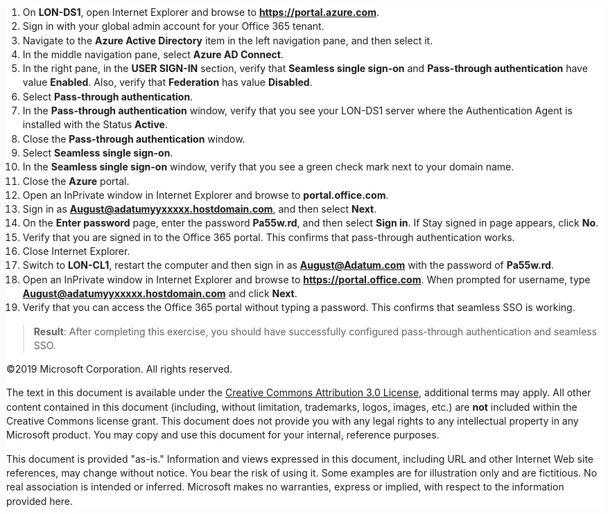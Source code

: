 1. On **LON-DS1**, open Internet Explorer and browse to **https://portal.azure.com**.
2. Sign in with your global admin account for your Office 365 tenant.
3. Navigate to the **Azure Active Directory** item in the left navigation pane, and then select it.
4. In the middle navigation pane, select **Azure AD Connect**.
5. In the right pane, in the **USER SIGN-IN** section, verify that **Seamless single sign-on** and **Pass-through authentication** have value **Enabled**. Also, verify that **Federation** has value **Disabled**.
6. Select **Pass-through authentication**.
7. In the **Pass-through authentication** window, verify that you see your LON-DS1 server where the Authentication Agent is installed with the Status **Active**.
8. Close the **Pass-through authentication** window.
9. Select **Seamless single sign-on**.
10. In the **Seamless single sign-on** window, verify that you see a green check mark next to your domain name.
11. Close the **Azure** portal.
12. Open an InPrivate window in Internet Explorer and browse to **portal.office.com**.
13. Sign in as **August@adatumyyxxxxx.hostdomain.com**, and then select **Next**.
14. On the **Enter password** page, enter the password **Pa55w.rd**, and then select **Sign in**. If Stay signed in page appears, click **No**.
15. Verify that you are signed in to the Office 365 portal. This confirms that pass-through authentication works.
16. Close Internet Explorer.
17. Switch to **LON-CL1**, restart the computer and then sign in as **August@Adatum.com** with the password of **Pa55w.rd**.
18. Open an InPrivate window in Internet Explorer and browse to **https://portal.office.com**. When prompted for username, type **August@adatumyyxxxxx.hostdomain.com** and click **Next**.
19. Verify that you can access the Office 365 portal without typing a password. This confirms that seamless SSO is working.

> **Result**: After completing this exercise, you should have successfully configured pass-through authentication and seamless SSO.


©2019 Microsoft Corporation. All rights reserved.

The text in this document is available under the [Creative Commons Attribution 3.0 License](https://creativecommons.org/licenses/by/3.0/legalcode "Creative Commons Attribution 3.0 License"), additional terms may apply. All other content contained in this document (including, without limitation, trademarks, logos, images, etc.) are **not** included within the Creative Commons license grant. This document does not provide you with any legal rights to any intellectual property in any Microsoft product. You may copy and use this document for your internal, reference purposes.

This document is provided "as-is." Information and views expressed in this document, including URL and other Internet Web site references, may change without notice. You bear the risk of using it. Some examples are for illustration only and are fictitious. No real association is intended or inferred. Microsoft makes no warranties, express or implied, with respect to the information provided here.

  
